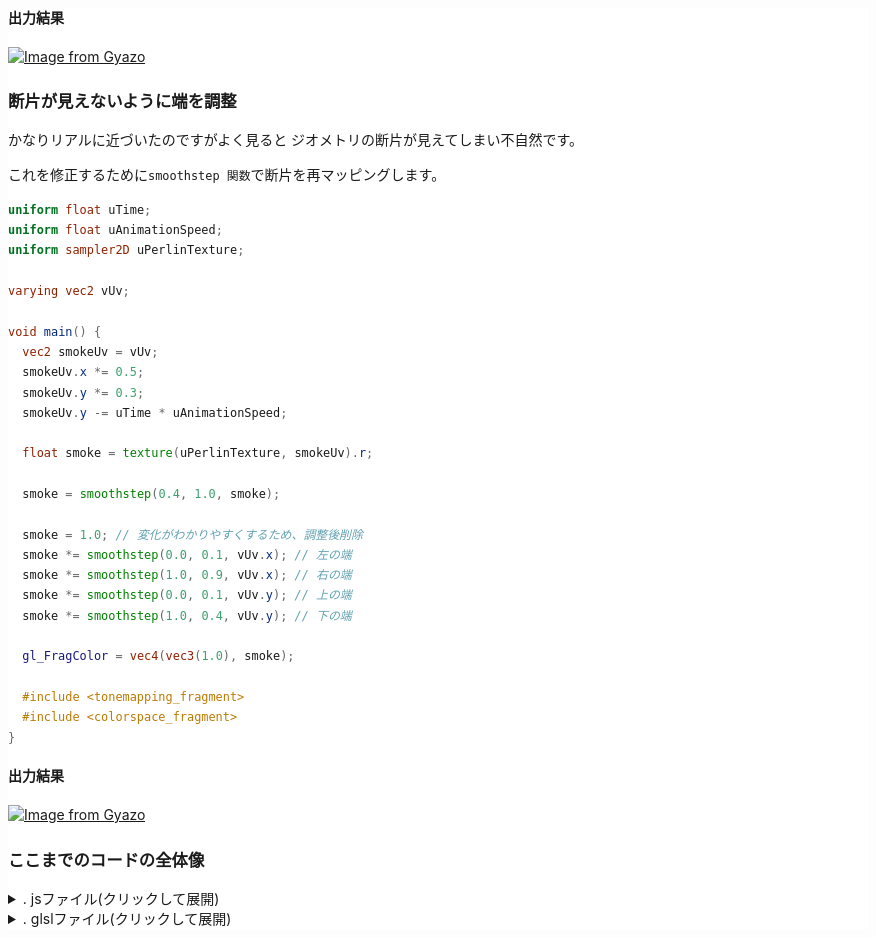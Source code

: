 ```glsl
```

#### 出力結果

<a href="https://gyazo.com/6d1db9e1b5af1f908769323ea471b31d"><img src="https://i.gyazo.com/6d1db9e1b5af1f908769323ea471b31d.gif" alt="Image from Gyazo" width="1000"/></a>

### 断片が見えないように端を調整

かなりリアルに近づいたのですがよく見ると
ジオメトリの断片が見えてしまい不自然です。

これを修正するために`smoothstep 関数`で断片を再マッピングします。

```glsl
uniform float uTime;
uniform float uAnimationSpeed;
uniform sampler2D uPerlinTexture;

varying vec2 vUv;

void main() {
  vec2 smokeUv = vUv;
  smokeUv.x *= 0.5;
  smokeUv.y *= 0.3;
  smokeUv.y -= uTime * uAnimationSpeed;

  float smoke = texture(uPerlinTexture, smokeUv).r;

  smoke = smoothstep(0.4, 1.0, smoke);

  smoke = 1.0; // 変化がわかりやすくするため、調整後削除
  smoke *= smoothstep(0.0, 0.1, vUv.x); // 左の端
  smoke *= smoothstep(1.0, 0.9, vUv.x); // 右の端
  smoke *= smoothstep(0.0, 0.1, vUv.y); // 上の端
  smoke *= smoothstep(1.0, 0.4, vUv.y); // 下の端

  gl_FragColor = vec4(vec3(1.0), smoke);

  #include <tonemapping_fragment>
  #include <colorspace_fragment>
}
```

#### 出力結果

<a href="https://gyazo.com/66df6e46d6264ee58b40753c2903bc5a"><img src="https://i.gyazo.com/66df6e46d6264ee58b40753c2903bc5a.gif" alt="Image from Gyazo" width="1000"/></a>

### ここまでのコードの全体像

<details><summary>. jsファイル(クリックして展開)</summary></details>

<details><summary>. glslファイル(クリックして展開)</summary></details>
